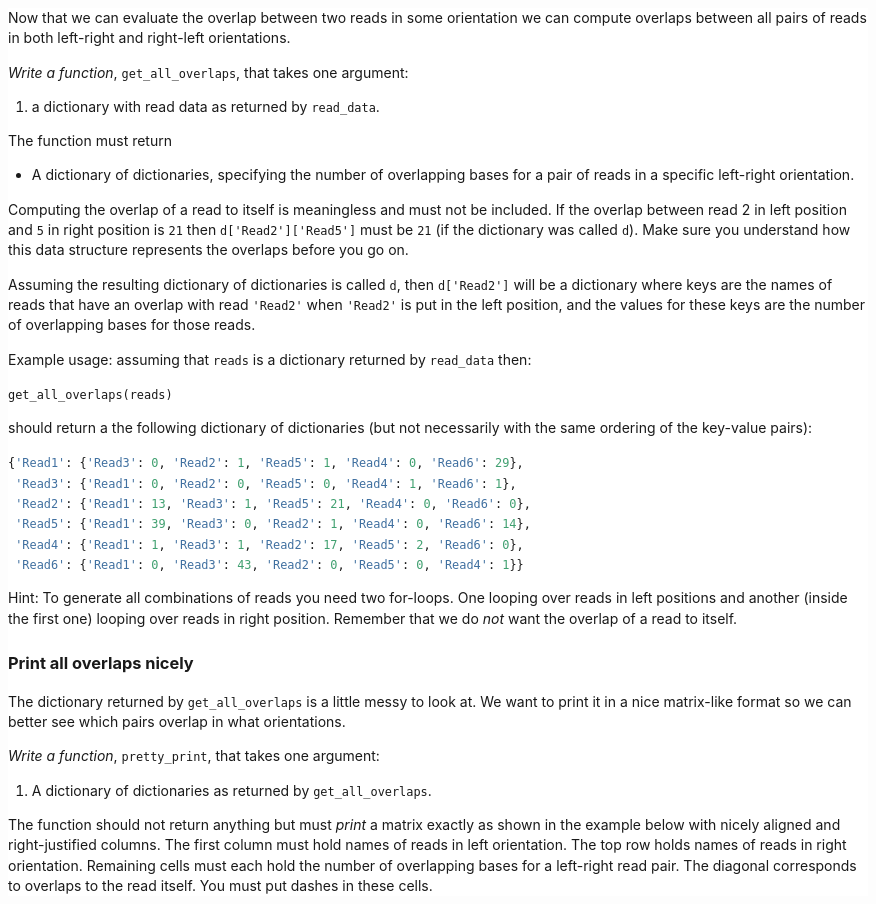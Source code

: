 Now that we can evaluate the overlap between two reads in some orientation we can compute overlaps between all pairs of reads in both left-right and right-left orientations.

*Write a function*, `get_all_overlaps`, that takes one argument:

1. a dictionary with read data as returned by `read_data`.

The function must return

* A dictionary of dictionaries, specifying the number of overlapping bases for a pair of reads in a specific left-right orientation. 

Computing the overlap of a read to itself is meaningless and must not be included. If the overlap between read 2 in left position and `5` in right position is `21` then `d['Read2']['Read5']` must be `21` (if the dictionary was called `d`). Make sure you understand how this data structure represents the overlaps before you go on.

Assuming the resulting dictionary of dictionaries is called `d`, then `d['Read2']` will be a dictionary where keys are the names of reads that have an overlap with read `'Read2'` when `'Read2'` is put in the left position, and the values for these keys are the number of overlapping bases for those reads.

Example usage: assuming that `reads` is a dictionary returned by `read_data` then:

```python
get_all_overlaps(reads)
```

should return a the following dictionary of dictionaries (but not necessarily with the same ordering of the key-value pairs):

```python
{'Read1': {'Read3': 0, 'Read2': 1, 'Read5': 1, 'Read4': 0, 'Read6': 29},
 'Read3': {'Read1': 0, 'Read2': 0, 'Read5': 0, 'Read4': 1, 'Read6': 1},
 'Read2': {'Read1': 13, 'Read3': 1, 'Read5': 21, 'Read4': 0, 'Read6': 0},
 'Read5': {'Read1': 39, 'Read3': 0, 'Read2': 1, 'Read4': 0, 'Read6': 14},
 'Read4': {'Read1': 1, 'Read3': 1, 'Read2': 17, 'Read5': 2, 'Read6': 0},
 'Read6': {'Read1': 0, 'Read3': 43, 'Read2': 0, 'Read5': 0, 'Read4': 1}}
```

Hint: To generate all combinations of reads you need two for-loops. One looping over reads in left positions and another (inside the first one) looping over reads in right position. Remember that we do *not* want the overlap of a read to itself.

### Print all overlaps nicely

The dictionary returned by `get_all_overlaps` is a little messy to look at. We want to print it in a nice matrix-like format so we can better see which pairs overlap in what orientations.

*Write a function*, `pretty_print`, that takes one argument:

1. A dictionary of dictionaries as returned by `get_all_overlaps`.

The function should not return anything but must *print* a matrix exactly as shown in the example below with nicely aligned and right-justified columns. The first column must hold names of reads in left orientation. The top row holds names of reads in right orientation. Remaining cells must each hold the number of overlapping bases for a left-right read pair. The diagonal corresponds to overlaps to the read itself. You must put dashes in these cells.
